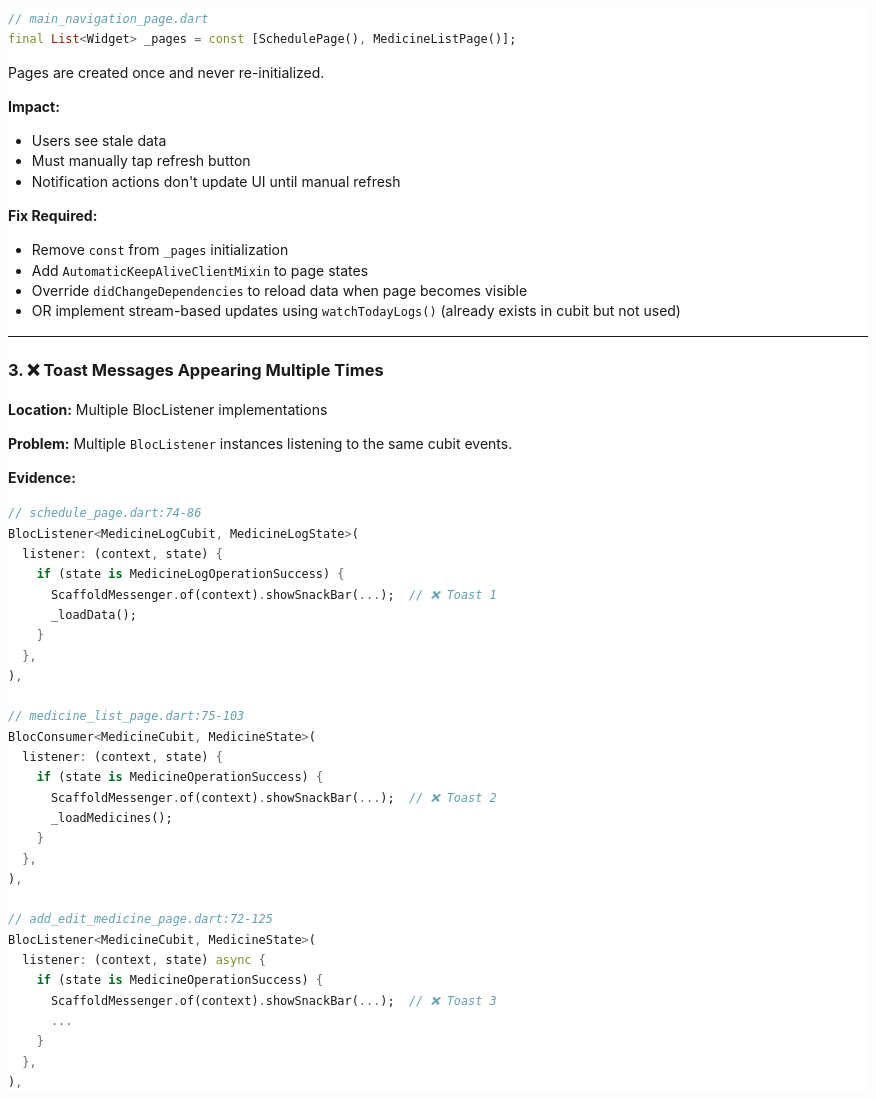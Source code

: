 ```dart
// main_navigation_page.dart
final List<Widget> _pages = const [SchedulePage(), MedicineListPage()];
```

Pages are created once and never re-initialized.

**Impact:**

- Users see stale data
- Must manually tap refresh button
- Notification actions don't update UI until manual refresh

**Fix Required:**

- Remove `const` from `_pages` initialization
- Add `AutomaticKeepAliveClientMixin` to page states
- Override `didChangeDependencies` to reload data when page becomes visible
- OR implement stream-based updates using `watchTodayLogs()` (already exists in cubit but not used)

---

### 3. ❌ **Toast Messages Appearing Multiple Times**

**Location:** Multiple BlocListener implementations

**Problem:** Multiple `BlocListener` instances listening to the same cubit events.

**Evidence:**

```dart
// schedule_page.dart:74-86
BlocListener<MedicineLogCubit, MedicineLogState>(
  listener: (context, state) {
    if (state is MedicineLogOperationSuccess) {
      ScaffoldMessenger.of(context).showSnackBar(...);  // ❌ Toast 1
      _loadData();
    }
  },
),

// medicine_list_page.dart:75-103
BlocConsumer<MedicineCubit, MedicineState>(
  listener: (context, state) {
    if (state is MedicineOperationSuccess) {
      ScaffoldMessenger.of(context).showSnackBar(...);  // ❌ Toast 2
      _loadMedicines();
    }
  },
),

// add_edit_medicine_page.dart:72-125
BlocListener<MedicineCubit, MedicineState>(
  listener: (context, state) async {
    if (state is MedicineOperationSuccess) {
      ScaffoldMessenger.of(context).showSnackBar(...);  // ❌ Toast 3
      ...
    }
  },
),
```
